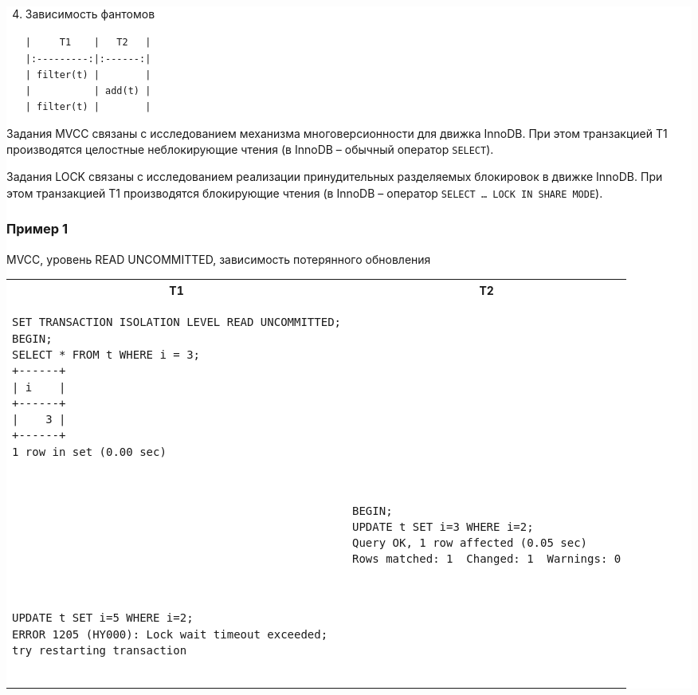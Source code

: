 4.  Зависимость фантомов

        |     T1    |   T2   |
        |:---------:|:------:|
        | filter(t) |        |
        |           | add(t) |
        | filter(t) |        |

Задания MVCC связаны с исследованием механизма многоверсионности для движка InnoDB. При этом транзакцией T1 производятся целостные неблокирующие чтения (в InnoDB – обычный оператор `SELECT`).

Задания LOCK связаны с исследованием реализации принудительных разделяемых блокировок в движке InnoDB. При этом транзакцией T1 производятся блокирующие чтения (в InnoDB – оператор `SELECT … LOCK IN SHARE MODE`).

### Пример 1

MVCC, уровень READ UNCOMMITTED, зависимость потерянного обновления

<table>
    <tr>
        <th>T1</th>
        <th>T2</th>
    </tr>
    <tr>
        <td>
            <pre>
SET TRANSACTION ISOLATION LEVEL READ UNCOMMITTED;
BEGIN;
SELECT * FROM t WHERE i = 3;
+------+
|&nbsp;i&nbsp;&nbsp;&nbsp;&nbsp;|
+------+
|&nbsp;&nbsp;&nbsp;&nbsp;3&nbsp;|
+------+
1 row in set (0.00 sec)
            </pre>
        </td>
        <td></td>
    </tr>
    <tr>
        <td></td>
        <td>
            <pre>
BEGIN;
UPDATE t SET i=3 WHERE i=2;
Query OK, 1 row affected (0.05 sec)
Rows matched: 1  Changed: 1  Warnings: 0
            </pre>
        </td>
    </tr>
    <tr>
        <td>
            <pre>
UPDATE t SET i=5 WHERE i=2;
ERROR 1205 (HY000): Lock wait timeout exceeded; 
try restarting transaction
            </pre>
        </td>
        <td></td>
    </tr>
    <tr>